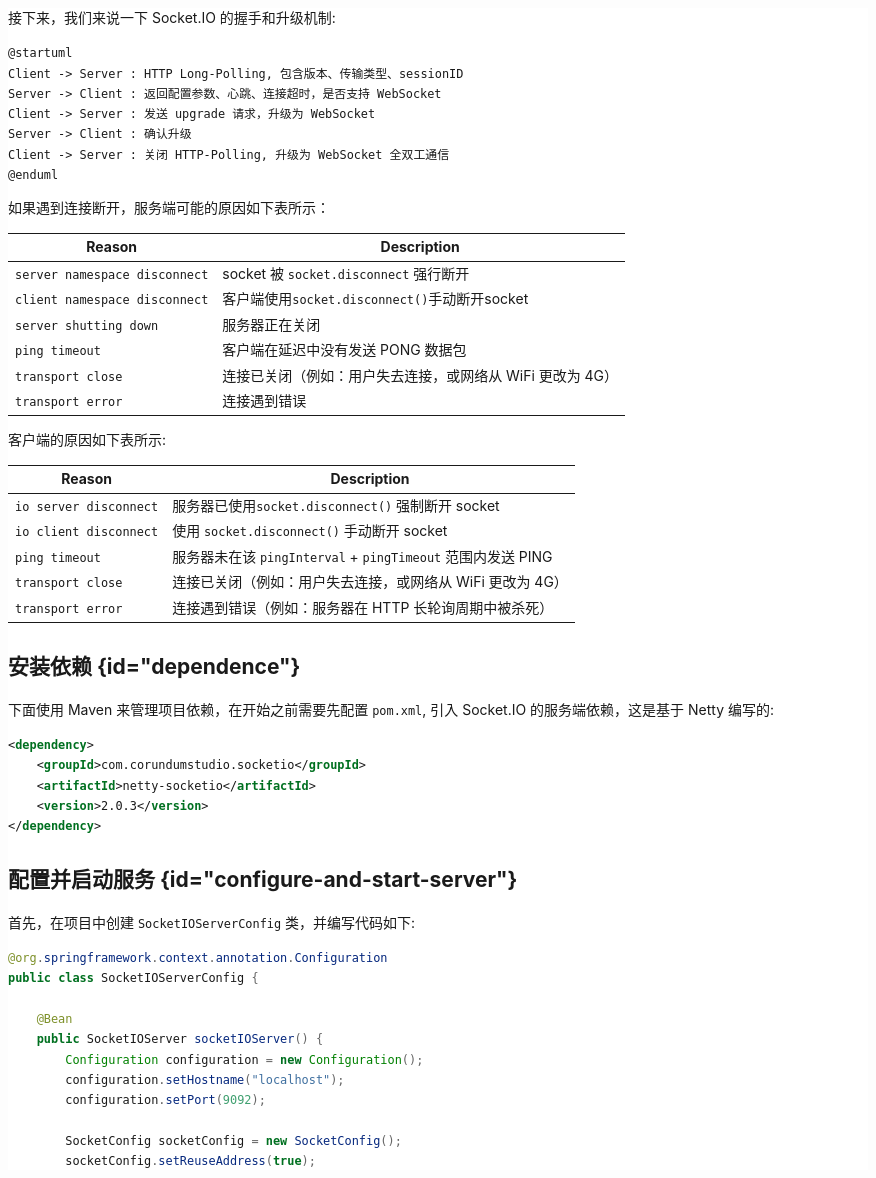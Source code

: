 接下来，我们来说一下 Socket.IO 的握手和升级机制:
```plantuml
@startuml
Client -> Server : HTTP Long-Polling, 包含版本、传输类型、sessionID
Server -> Client : 返回配置参数、心跳、连接超时，是否支持 WebSocket
Client -> Server : 发送 upgrade 请求，升级为 WebSocket
Server -> Client : 确认升级
Client -> Server : 关闭 HTTP-Polling, 升级为 WebSocket 全双工通信
@enduml
```

如果遇到连接断开，服务端可能的原因如下表所示：

| Reason                        | Description                          |
|-------------------------------|--------------------------------------|
| `server namespace disconnect` | socket 被 `socket.disconnect` 强行断开    |
| `client namespace disconnect` | 客户端使用`socket.disconnect()`手动断开socket |
| `server shutting down`        | 服务器正在关闭                              |
| `ping timeout`                | 客户端在延迟中没有发送 PONG 数据包                 |
| `transport close`             | 连接已关闭（例如：用户失去连接，或网络从 WiFi 更改为 4G）    |
| `transport error`             | 连接遇到错误                               |

客户端的原因如下表所示:

| Reason                 | Description                                      |
|------------------------|--------------------------------------------------|
| `io server disconnect` | 服务器已使用`socket.disconnect()` 强制断开 socket          |
| `io client disconnect` | 使用 `socket.disconnect()` 手动断开 socket             |
| `ping timeout`         | 服务器未在该 `pingInterval` + `pingTimeout` 范围内发送 PING |
| `transport close`      | 连接已关闭（例如：用户失去连接，或网络从 WiFi 更改为 4G）                |
| `transport error`      | 连接遇到错误（例如：服务器在 HTTP 长轮询周期中被杀死）                   |                  

## 安装依赖 {id="dependence"}

下面使用 Maven 来管理项目依赖，在开始之前需要先配置 `pom.xml`, 引入 Socket.IO 的服务端依赖，这是基于 Netty 编写的:
```xml
<dependency>
    <groupId>com.corundumstudio.socketio</groupId>
    <artifactId>netty-socketio</artifactId>
    <version>2.0.3</version>
</dependency>
```

## 配置并启动服务 {id="configure-and-start-server"}

首先，在项目中创建 `SocketIOServerConfig` 类，并编写代码如下:
```Java
@org.springframework.context.annotation.Configuration
public class SocketIOServerConfig {

    @Bean
    public SocketIOServer socketIOServer() {
        Configuration configuration = new Configuration();
        configuration.setHostname("localhost");
        configuration.setPort(9092);

        SocketConfig socketConfig = new SocketConfig();
        socketConfig.setReuseAddress(true);
```